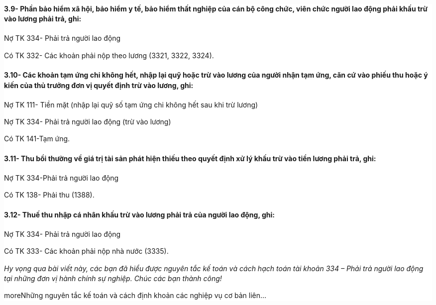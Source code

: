 
#### 3.9- Phần bảo hiểm xã hội, bảo hiểm y tế, bảo hiểm thất nghiệp của cán bộ công chức, viên chức người lao động phải khấu trừ vào lương phải trả, ghi:


Nợ TK 334- Phải trả người lao động


Có TK 332- Các khoản phải nộp theo lương (3321, 3322, 3324).


#### 3.10- Các khoản tạm ứng chi không hết, nhập lại quỹ hoặc trừ vào lương của người nhận tạm ứng, căn cứ vào phiếu thu hoặc ý kiến của thủ trưởng đơn vị quyết định trừ vào lương, ghi:


Nợ TK 111- Tiền mặt (nhập lại quỹ số tạm ứng chi không hết sau khi trừ lương)


Nợ TK 334- Phải trả người lao động (trừ vào lương)


Có TK 141-Tạm ứng.


#### 3.11- Thu bồi thường về giá trị tài sản phát hiện thiếu theo quyết định xử lý khấu trừ vào tiền lương phải trả, ghi:


Nợ TK 334-Phải trả người lao động


Có TK 138- Phải thu (1388).


#### 3.12- Thuế thu nhập cá nhân khấu trừ vào lương phải trả của người lao động, ghi:


Nợ TK 334- Phải trả người lao động


Có TK 333- Các khoản phải nộp nhà nước (3335).


*Hy vọng qua bài viết này, các bạn đã hiểu được nguyên tắc kế toán và cách hạch toán tài khoản 334 – Phải trả người lao động tại những đơn vị hành chính sự nghiệp. Chúc các bạn thành công!*


moreNhững nguyên tắc kế toán và cách định khoản các nghiệp vụ cơ bản liên…

